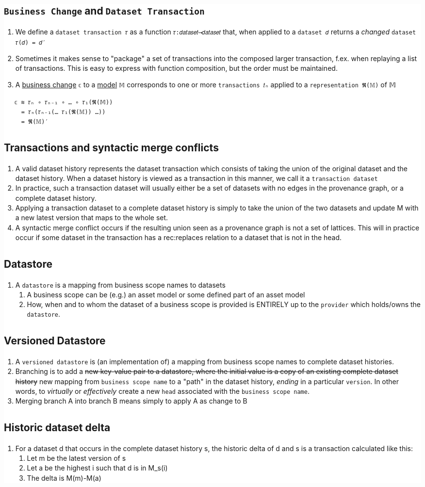 ## `Business Change` and `Dataset Transaction`
1. We define a `dataset transaction 𝜏` as a function `𝜏:𝑑𝑎𝑡𝑎𝑠𝑒𝑡⟶𝑑𝑎𝑡𝑎𝑠𝑒𝑡` that, when applied to a `dataset 𝑑` returns a *changed* `dataset 𝜏(𝑑) = 𝑑′`
2. Sometimes it makes sense to "package" a set of transactions into the composed larger transaction, f.ex. when replaying a list of transactions. This is easy to express with function composition, but the order must be maintained.
   
3. A [business change](considerations-collaboration.md) `𝕔` to a [model](considerations-collaboration.md) `𝕄` corresponds to one or more `transactions 𝑡ₙ` applied to a `representation 𝕽(𝕄)` of 𝕄
```
   𝕔 ≋ 𝜏ₙ ∘ 𝜏ₙ₋₁ ∘ … ∘ 𝜏₁(𝕽(𝕄))
     = 𝜏ₙ(𝜏ₙ₋₁(… 𝜏₁(𝕽(𝕄)) …)) 
     = 𝕽(𝕄)′
   ```

## Transactions and syntactic merge conflicts
1. A valid dataset history represents the dataset transaction which consists of taking the union of the original dataset and the dataset history. When a dataset history is viewed as a transaction in this manner, we call it a    `transaction dataset`
2. In practice, such a transaction dataset will usually either be a set of datasets with no edges in the provenance graph, or a complete dataset history.
3. Applying a transaction dataset to a complete dataset history is simply to take the union of the two datasets and update M with a new latest version that maps to the whole set.
4. A syntactic merge conflict occurs if the resulting union seen as a provenance graph is not a set of lattices. This will in practice occur if some dataset in the transaction has a rec:replaces relation to a dataset that is not in the head.

## Datastore
1. A `datastore` is a mapping from business scope names to datasets
   1. A business scope can be (e.g.) an asset model or some defined part of an asset model
   2. How, when and to whom the dataset of a business scope is provided is ENTIRELY up to the `provider` which holds/owns the `datastore`.
    
## Versioned Datastore
1. A `versioned datastore` is (an implementation of) a mapping from business scope names to complete dataset histories.
2. Branching is to add a ~~new key-value pair to a datastore, where the initial value is a copy of an existing complete dataset history~~ new mapping from `business scope name` to a "path" in the dataset history, *ending* in a particular `version`. In other words, to *virtually* or *effectively* create a new `head` associated with the `business scope name`.
3. Merging branch A into branch B means simply to apply A as change to B
   
## Historic dataset delta
1. For a dataset d that occurs in the complete dataset history s, the historic delta of d and s is a transaction calculated like this:
   1. Let m be the latest version of s
   2. Let a be the highest i such that d is in M_s(i)
   3. The delta is M(m)-M(a)
